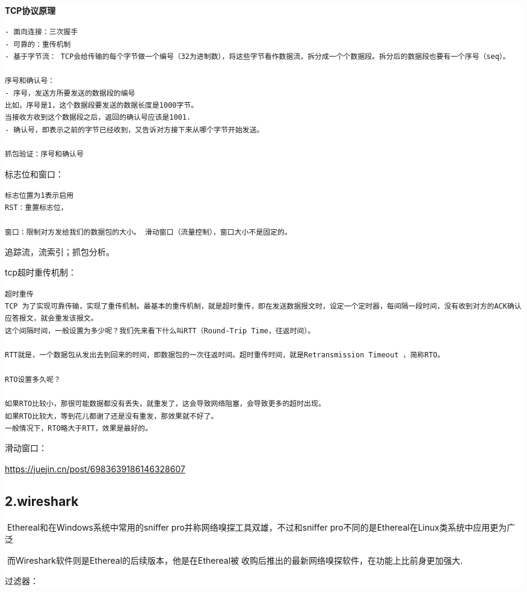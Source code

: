 

**TCP协议原理**

```
- 面向连接：三次握手
- 可靠的：重传机制
- 基于字节流： TCP会给传输的每个字节做一个编号（32为进制数），将这些字节看作数据流，拆分成一个个数据段。拆分后的数据段也要有一个序号（seq）。

序号和确认号：
- 序号，发送方所要发送的数据段的编号
比如，序号是1，这个数据段要发送的数据长度是1000字节。
当接收方收到这个数据段之后，返回的确认号应该是1001.
- 确认号，即表示之前的字节已经收到，又告诉对方接下来从哪个字节开始发送。

抓包验证：序号和确认号
```

标志位和窗口：

```
标志位置为1表示启用
RST：重置标志位，

窗口：限制对方发给我们的数据包的大小。 滑动窗口（流量控制），窗口大小不是固定的。
```

追踪流，流索引；抓包分析。



tcp超时重传机制：

```
超时重传
TCP 为了实现可靠传输，实现了重传机制。最基本的重传机制，就是超时重传，即在发送数据报文时，设定一个定时器，每间隔一段时间，没有收到对方的ACK确认应答报文，就会重发该报文。
这个间隔时间，一般设置为多少呢？我们先来看下什么叫RTT（Round-Trip Time，往返时间）。

RTT就是，一个数据包从发出去到回来的时间，即数据包的一次往返时间。超时重传时间，就是Retransmission Timeout ，简称RTO。

RTO设置多久呢？

如果RTO比较小，那很可能数据都没有丢失，就重发了，这会导致网络阻塞，会导致更多的超时出现。
如果RTO比较大，等到花儿都谢了还是没有重发，那效果就不好了。
一般情况下，RTO略大于RTT，效果是最好的。
```

滑动窗口：

https://juejin.cn/post/6983639186146328607

## 2.**wireshark**

​        Ethereal和在Windows系统中常用的sniffer pro并称网络嗅探工具双雄，不过和sniffer pro不同的是Ethereal在Linux类系统中应用更为广泛

​        而Wireshark软件则是Ethereal的后续版本，他是在Ethereal被 收购后推出的最新网络嗅探软件，在功能上比前身更加强大.

过滤器：
